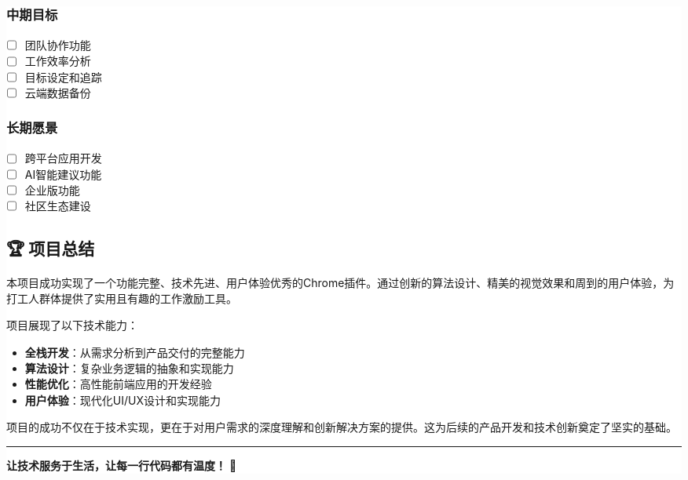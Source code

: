### 中期目标
- [ ] 团队协作功能
- [ ] 工作效率分析
- [ ] 目标设定和追踪
- [ ] 云端数据备份

### 长期愿景
- [ ] 跨平台应用开发
- [ ] AI智能建议功能
- [ ] 企业版功能
- [ ] 社区生态建设

## 🏆 项目总结

本项目成功实现了一个功能完整、技术先进、用户体验优秀的Chrome插件。通过创新的算法设计、精美的视觉效果和周到的用户体验，为打工人群体提供了实用且有趣的工作激励工具。

项目展现了以下技术能力：
- **全栈开发**：从需求分析到产品交付的完整能力
- **算法设计**：复杂业务逻辑的抽象和实现能力
- **性能优化**：高性能前端应用的开发经验
- **用户体验**：现代化UI/UX设计和实现能力

项目的成功不仅在于技术实现，更在于对用户需求的深度理解和创新解决方案的提供。这为后续的产品开发和技术创新奠定了坚实的基础。

---

**让技术服务于生活，让每一行代码都有温度！** 💪 